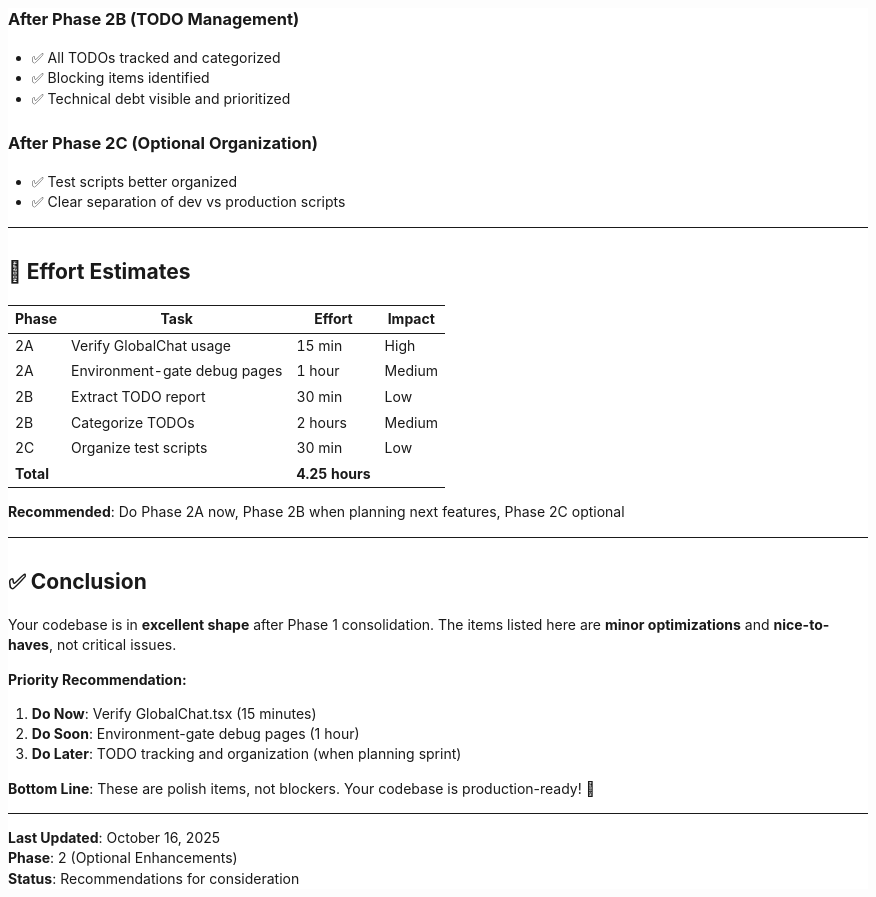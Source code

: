 ### After Phase 2B (TODO Management)
- ✅ All TODOs tracked and categorized
- ✅ Blocking items identified
- ✅ Technical debt visible and prioritized

### After Phase 2C (Optional Organization)
- ✅ Test scripts better organized
- ✅ Clear separation of dev vs production scripts

---

## 🚀 Effort Estimates

| Phase | Task | Effort | Impact |
|-------|------|--------|--------|
| 2A | Verify GlobalChat usage | 15 min | High |
| 2A | Environment-gate debug pages | 1 hour | Medium |
| 2B | Extract TODO report | 30 min | Low |
| 2B | Categorize TODOs | 2 hours | Medium |
| 2C | Organize test scripts | 30 min | Low |
| **Total** | | **4.25 hours** | |

**Recommended**: Do Phase 2A now, Phase 2B when planning next features, Phase 2C optional

---

## ✅ Conclusion

Your codebase is in **excellent shape** after Phase 1 consolidation. The items listed here are **minor optimizations** and **nice-to-haves**, not critical issues.

**Priority Recommendation:**
1. **Do Now**: Verify GlobalChat.tsx (15 minutes)
2. **Do Soon**: Environment-gate debug pages (1 hour)
3. **Do Later**: TODO tracking and organization (when planning sprint)

**Bottom Line**: These are polish items, not blockers. Your codebase is production-ready! 🎉

---

**Last Updated**: October 16, 2025  
**Phase**: 2 (Optional Enhancements)  
**Status**: Recommendations for consideration

